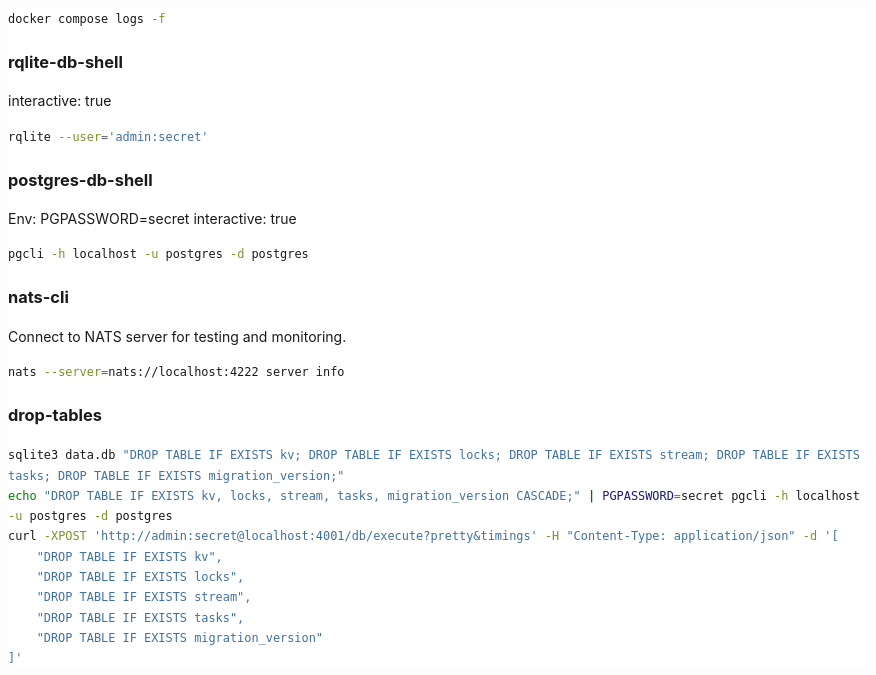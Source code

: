 ```bash
docker compose logs -f
```

### rqlite-db-shell

interactive: true

```bash
rqlite --user='admin:secret'
```

### postgres-db-shell

Env: PGPASSWORD=secret
interactive: true

```bash
pgcli -h localhost -u postgres -d postgres
```

### nats-cli

Connect to NATS server for testing and monitoring.

```bash
nats --server=nats://localhost:4222 server info
```

### drop-tables

```bash
sqlite3 data.db "DROP TABLE IF EXISTS kv; DROP TABLE IF EXISTS locks; DROP TABLE IF EXISTS stream; DROP TABLE IF EXISTS tasks; DROP TABLE IF EXISTS migration_version;"
echo "DROP TABLE IF EXISTS kv, locks, stream, tasks, migration_version CASCADE;" | PGPASSWORD=secret pgcli -h localhost -u postgres -d postgres
curl -XPOST 'http://admin:secret@localhost:4001/db/execute?pretty&timings' -H "Content-Type: application/json" -d '[
    "DROP TABLE IF EXISTS kv",
    "DROP TABLE IF EXISTS locks", 
    "DROP TABLE IF EXISTS stream",
    "DROP TABLE IF EXISTS tasks",
    "DROP TABLE IF EXISTS migration_version"
]'
```
